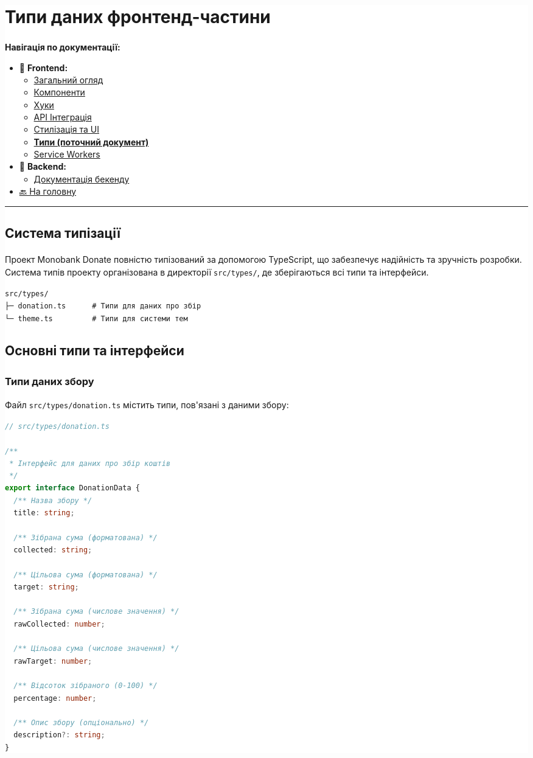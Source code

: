# Типи даних фронтенд-частини

**Навігація по документації:**
- 📁 **Frontend:**
  - [Загальний огляд](01-overview.md)
  - [Компоненти](02-components.md)
  - [Хуки](03-hooks.md)
  - [API Інтеграція](04-api-integration.md)
  - [Стилізація та UI](05-styling-ui.md)
  - **[Типи (поточний документ)](06-types.md)**
  - [Service Workers](07-service-workers.md)
- 📁 **Backend:**
  - [Документація бекенду](../backend/backend.md)
- [🔙 На головну](../../README.md)

---

## Система типізації

Проект Monobank Donate повністю типізований за допомогою TypeScript, що забезпечує надійність та зручність розробки. Система типів проекту організована в директорії `src/types/`, де зберігаються всі типи та інтерфейси.

```
src/types/
├─ donation.ts      # Типи для даних про збір
└─ theme.ts         # Типи для системи тем
```

## Основні типи та інтерфейси

### Типи даних збору

Файл `src/types/donation.ts` містить типи, пов'язані з даними збору:

```typescript
// src/types/donation.ts

/**
 * Інтерфейс для даних про збір коштів
 */
export interface DonationData {
  /** Назва збору */
  title: string;
  
  /** Зібрана сума (форматована) */
  collected: string;
  
  /** Цільова сума (форматована) */
  target: string;
  
  /** Зібрана сума (числове значення) */
  rawCollected: number;
  
  /** Цільова сума (числове значення) */
  rawTarget: number;
  
  /** Відсоток зібраного (0-100) */
  percentage: number;
  
  /** Опис збору (опціонально) */
  description?: string;
}
```